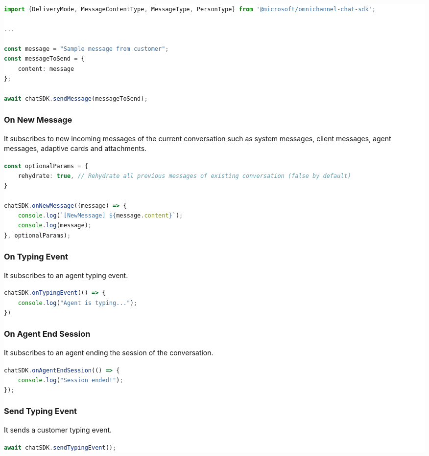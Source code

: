 ```ts
import {DeliveryMode, MessageContentType, MessageType, PersonType} from '@microsoft/omnichannel-chat-sdk';

...

const message = "Sample message from customer";
const messageToSend = {
    content: message
};

await chatSDK.sendMessage(messageToSend);
```

### On New Message

It subscribes to new incoming messages of the current conversation such as system messages, client messages, agent messages, adaptive cards and attachments.

```ts
const optionalParams = {
    rehydrate: true, // Rehydrate all previous messages of existing conversation (false by default)
}

chatSDK.onNewMessage((message) => {
    console.log(`[NewMessage] ${message.content}`);
    console.log(message);
}, optionalParams);
```

### On Typing Event

It subscribes to an agent typing event.

```ts
chatSDK.onTypingEvent(() => {
    console.log("Agent is typing...");
})
```

### On Agent End Session

It subscribes to an agent ending the session of the conversation.

```ts
chatSDK.onAgentEndSession(() => {
    console.log("Session ended!");
});
```

### Send Typing Event

It sends a customer typing event.

```ts
await chatSDK.sendTypingEvent();
```
